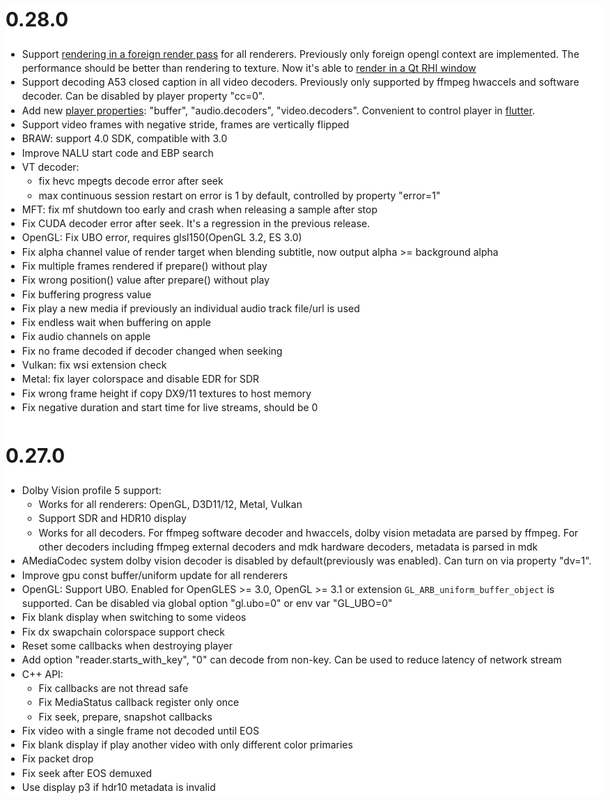 
# 0.28.0

- Support [rendering in a foreign render pass](https://github.com/wang-bin/mdk-sdk/wiki/Render-API#render-in-a-foreign-render-pass) for all renderers. Previously only foreign opengl context are implemented. The performance should be better than rendering to texture. Now it's able to [render in a Qt RHI window](https://github.com/wang-bin/mdk-examples/tree/master/Qt/rhiwindow)
- Support decoding A53 closed caption in all video decoders. Previously only supported by ffmpeg hwaccels and software decoder. Can be disabled by player property "cc=0".
- Add new [player properties](https://github.com/wang-bin/mdk-sdk/wiki/Player-APIs#void-setpropertyconst-stdstring-key-const-stdstring-value): "buffer", "audio.decoders", "video.decoders". Convenient to control player in [flutter](https://pub.dev/packages/fvp).
- Support video frames with negative stride, frames are vertically flipped
- BRAW: support 4.0 SDK, compatible with 3.0
- Improve NALU start code and EBP search
- VT decoder:
    - fix hevc mpegts decode error after seek
    - max continuous session restart on error is 1 by default, controlled by property "error=1"
- MFT: fix mf shutdown too early and crash when releasing a sample after stop
- Fix CUDA decoder error after seek. It's a regression in the previous release.
- OpenGL: Fix UBO error, requires glsl150(OpenGL 3.2, ES 3.0)
- Fix alpha channel value of render target when blending subtitle, now output alpha >= background alpha
- Fix multiple frames rendered if prepare() without play
- Fix wrong position() value after prepare() without play
- Fix buffering progress value
- Fix play a new media if previously an individual audio track file/url is used
- Fix endless wait when buffering on apple
- Fix audio channels on apple
- Fix no frame decoded if decoder changed when seeking
- Vulkan: fix wsi extension check
- Metal: fix layer colorspace and disable EDR for SDR
- Fix wrong frame height if copy DX9/11 textures to host memory
- Fix negative duration and start time for live streams, should be 0


# 0.27.0

- Dolby Vision profile 5 support:
    - Works for all renderers: OpenGL, D3D11/12, Metal, Vulkan
    - Support SDR and HDR10 display
    - Works for all decoders. For ffmpeg software decoder and hwaccels, dolby vision metadata are parsed by ffmpeg. For other decoders including ffmpeg external decoders and mdk hardware decoders, metadata is parsed in mdk
- AMediaCodec system dolby vision decoder is disabled by default(previously was enabled). Can turn on via property "dv=1".
- Improve gpu const buffer/uniform update for all renderers
- OpenGL: Support UBO. Enabled for OpenGLES >= 3.0, OpenGL >= 3.1 or extension `GL_ARB_uniform_buffer_object` is supported. Can be disabled via global option "gl.ubo=0" or env var "GL_UBO=0"
- Fix blank display when switching to some videos
- Fix dx swapchain colorspace support check
- Reset some callbacks when destroying player
- Add option "reader.starts_with_key", "0" can decode from non-key. Can be used to reduce latency of network stream
- C++ API:
    - Fix callbacks are not thread safe
    - Fix MediaStatus callback register only once
    - Fix seek, prepare, snapshot callbacks
- Fix video with a single frame not decoded until EOS
- Fix blank display if play another video with only different color primaries
- Fix packet drop
- Fix seek after EOS demuxed
- Use display p3 if hdr10 metadata is invalid